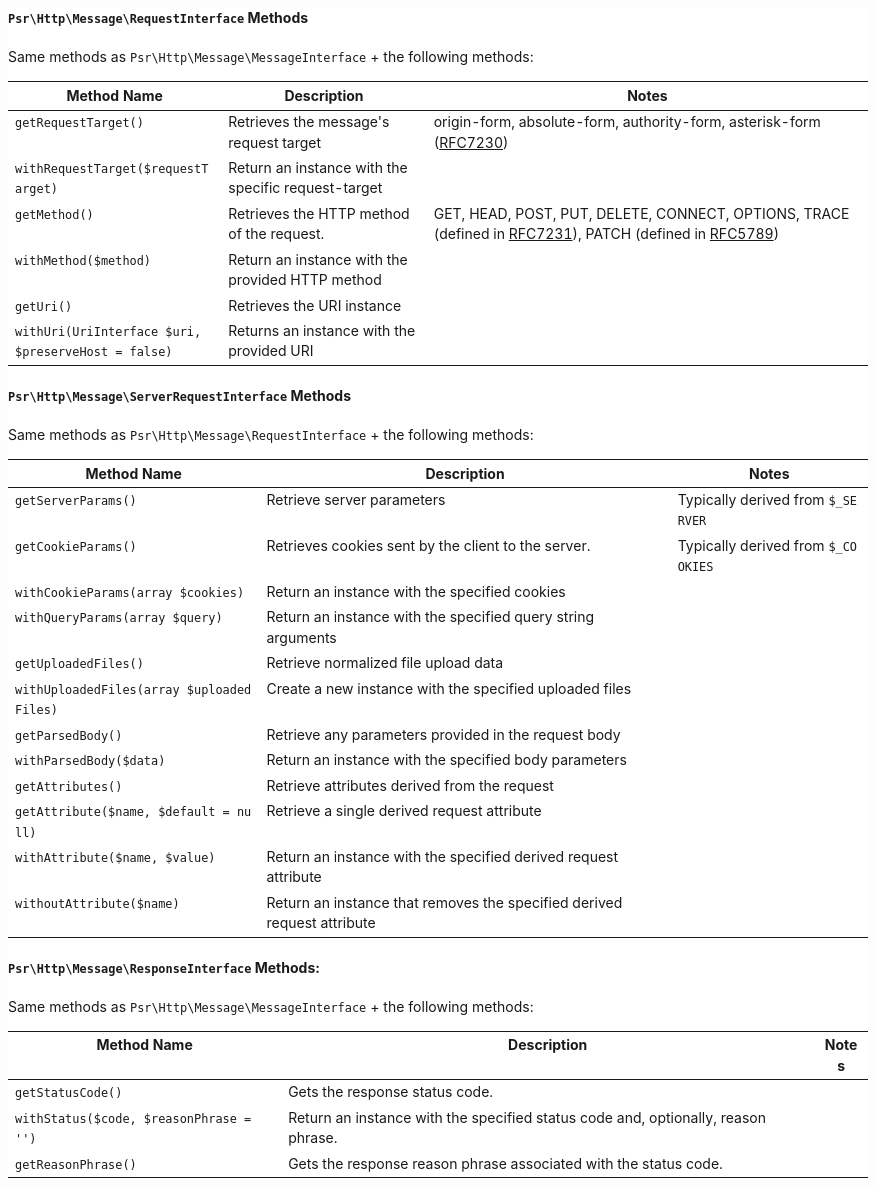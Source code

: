 
#### `Psr\Http\Message\RequestInterface` Methods

Same methods as `Psr\Http\Message\MessageInterface`  + the following methods:

| Method Name                        | Description | Notes |
|------------------------------------| ----------- | ----- |
| `getRequestTarget()`                | Retrieves the message's request target              | origin-form, absolute-form, authority-form, asterisk-form ([RFC7230](https://www.rfc-editor.org/rfc/rfc7230.txt)) |
| `withRequestTarget($requestTarget)` | Return an instance with the specific request-target |      |
| `getMethod()`                       | Retrieves the HTTP method of the request.  |  GET, HEAD, POST, PUT, DELETE, CONNECT, OPTIONS, TRACE (defined in [RFC7231](https://tools.ietf.org/html/rfc7231)), PATCH (defined in [RFC5789](https://tools.ietf.org/html/rfc5789)) |
| `withMethod($method)`               | Return an instance with the provided HTTP method  | |
| `getUri()`                 | Retrieves the URI instance | |
| `withUri(UriInterface $uri, $preserveHost = false)` | Returns an instance with the provided URI |  |


#### `Psr\Http\Message\ServerRequestInterface` Methods

Same methods as `Psr\Http\Message\RequestInterface`  + the following methods:

| Method Name                        | Description | Notes |
|------------------------------------| ----------- | ----- |
| `getServerParams() `               | Retrieve server parameters  | Typically derived from `$_SERVER`  |
| `getCookieParams()`                | Retrieves cookies sent by the client to the server. | Typically derived from `$_COOKIES` |
| `withCookieParams(array $cookies)` |  Return an instance with the specified cookies      |   | 
| `withQueryParams(array $query)` | Return an instance with the specified query string arguments  |  |
| `getUploadedFiles()` | Retrieve normalized file upload data  |  |
| `withUploadedFiles(array $uploadedFiles)` | Create a new instance with the specified uploaded files  |  |
| `getParsedBody()` | Retrieve any parameters provided in the request body  |  |
| `withParsedBody($data)` | Return an instance with the specified body parameters  |  |
| `getAttributes()` | Retrieve attributes derived from the request  |  |
| `getAttribute($name, $default = null)` | Retrieve a single derived request attribute  |  |
| `withAttribute($name, $value)` | Return an instance with the specified derived request attribute  |  |
| `withoutAttribute($name)` | Return an instance that removes the specified derived request attribute  |  |

#### `Psr\Http\Message\ResponseInterface` Methods:

Same methods as `Psr\Http\Message\MessageInterface`  + the following methods:

| Method Name                        | Description | Notes |
|------------------------------------| ----------- | ----- |
| `getStatusCode()` | Gets the response status code. | |
| `withStatus($code, $reasonPhrase = '')` | Return an instance with the specified status code and, optionally, reason phrase. | |
| `getReasonPhrase()` | Gets the response reason phrase associated with the status code. | |
